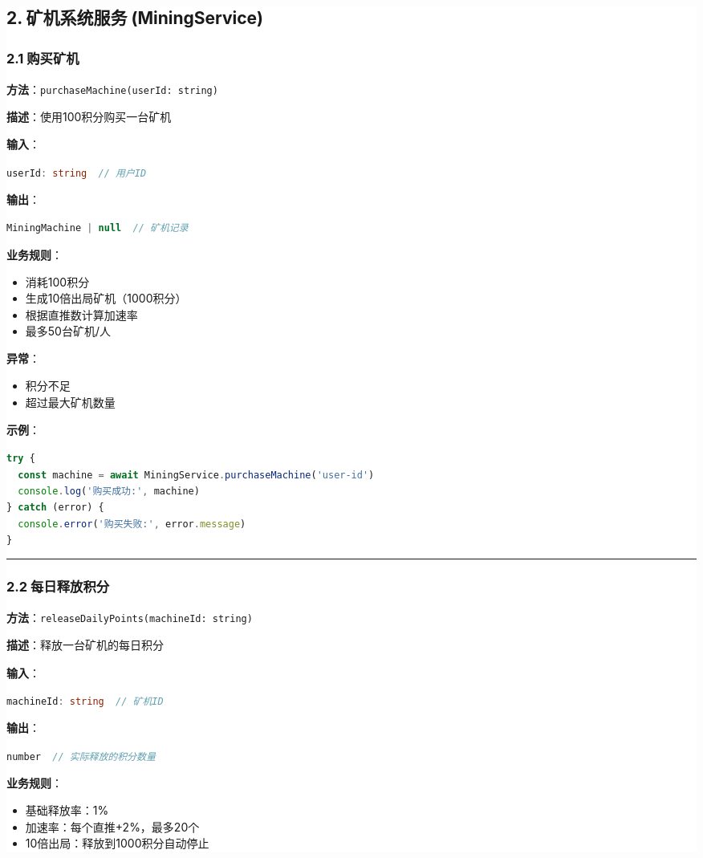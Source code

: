 
## 2. 矿机系统服务 (MiningService)

### 2.1 购买矿机

**方法**：`purchaseMachine(userId: string)`

**描述**：使用100积分购买一台矿机

**输入**：
```typescript
userId: string  // 用户ID
```

**输出**：
```typescript
MiningMachine | null  // 矿机记录
```

**业务规则**：
- 消耗100积分
- 生成10倍出局矿机（1000积分）
- 根据直推数计算加速率
- 最多50台矿机/人

**异常**：
- 积分不足
- 超过最大矿机数量

**示例**：
```typescript
try {
  const machine = await MiningService.purchaseMachine('user-id')
  console.log('购买成功:', machine)
} catch (error) {
  console.error('购买失败:', error.message)
}
```

---

### 2.2 每日释放积分

**方法**：`releaseDailyPoints(machineId: string)`

**描述**：释放一台矿机的每日积分

**输入**：
```typescript
machineId: string  // 矿机ID
```

**输出**：
```typescript
number  // 实际释放的积分数量
```

**业务规则**：
- 基础释放率：1%
- 加速率：每个直推+2%，最多20个
- 10倍出局：释放到1000积分自动停止
